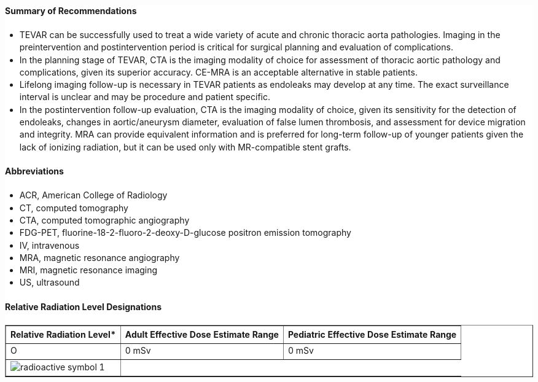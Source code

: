 
####  Summary of Recommendations 


  * TEVAR can be successfully used to treat a wide variety of acute and chronic thoracic aorta pathologies. Imaging in the preintervention and postintervention period is critical for surgical planning and evaluation of complications. 
  * In the planning stage of TEVAR, CTA is the imaging modality of choice for assessment of thoracic aortic pathology and complications, given its superior accuracy. CE-MRA is an acceptable alternative in stable patients. 
  * Lifelong imaging follow-up is necessary in TEVAR patients as endoleaks may develop at any time. The exact surveillance interval is unclear and may be procedure and patient specific. 
  * In the postintervention follow-up evaluation, CTA is the imaging modality of choice, given its sensitivity for the detection of endoleaks, changes in aortic/aneurysm diameter, evaluation of false lumen thrombosis, and assessment for device migration and integrity. MRA can provide equivalent information and is preferred for long-term follow-up of younger patients given the lack of ionizing radiation, but it can be used only with MR-compatible stent grafts. 




####  Abbreviations 


  * ACR, American College of Radiology 
  * CT, computed tomography 
  * CTA, computed tomographic angiography 
  * FDG-PET, fluorine-18-2-fluoro-2-deoxy-D-glucose positron emission tomography 
  * IV, intravenous 
  * MRA, magnetic resonance angiography 
  * MRI, magnetic resonance imaging 
  * US, ultrasound 




####  Relative Radiation Level Designations 
<table border="1" cellpadding="5" cellspacing="3" summary="Table: Relative Radiation Level Definitions" width="50%">
 <thead>
  <tr>
   <th class="Center" valign="top">
    Relative Radiation Level*
   </th>
   <th class="Center" valign="top">
    Adult Effective Dose Estimate Range
   </th>
   <th class="Center" valign="top">
    Pediatric Effective Dose Estimate Range
   </th>
  </tr>
 </thead>
 <tbody>
  <tr>
   <td class="Center" valign="top">
    O
   </td>
   <td class="Center" valign="top">
    0 mSv
   </td>
   <td class="Center" valign="top">
    0 mSv
   </td>
  </tr>
  <tr>
   <td class="Center" valign="top">
    <img alt="radioactive symbol 1" height="20" src="https://assets-cdn.github.com/images/icons/emoji/unicode/2622.png" width="20"/>
   </td>
